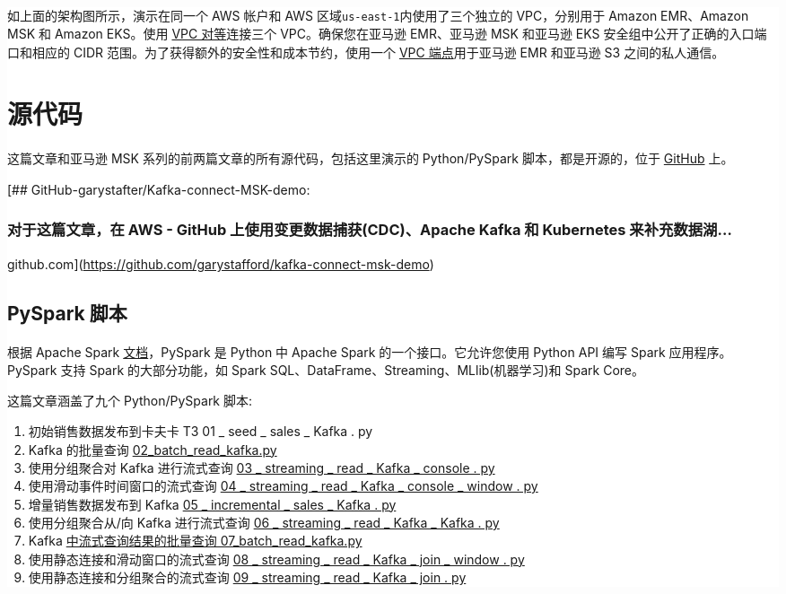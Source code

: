 如上面的架构图所示，演示在同一个 AWS 帐户和 AWS 区域`us-east-1`内使用了三个独立的 VPC，分别用于 Amazon EMR、Amazon MSK 和 Amazon EKS。使用 [VPC 对等](https://docs.aws.amazon.com/vpc/latest/peering/what-is-vpc-peering.html)连接三个 VPC。确保您在亚马逊 EMR、亚马逊 MSK 和亚马逊 EKS 安全组中公开了正确的入口端口和相应的 CIDR 范围。为了获得额外的安全性和成本节约，使用一个 [VPC 端点](https://docs.aws.amazon.com/vpc/latest/privatelink/vpc-endpoints-s3.html)用于亚马逊 EMR 和亚马逊 S3 之间的私人通信。

# 源代码

这篇文章和亚马逊 MSK 系列的前两篇文章的所有源代码，包括这里演示的 Python/PySpark 脚本，都是开源的，位于 [GitHub](https://github.com/garystafford/kafka-connect-msk-demo) 上。

[](https://github.com/garystafford/kafka-connect-msk-demo) [## GitHub-garystafter/Kafka-connect-MSK-demo:

### 对于这篇文章，在 AWS - GitHub 上使用变更数据捕获(CDC)、Apache Kafka 和 Kubernetes 来补充数据湖…

github.com](https://github.com/garystafford/kafka-connect-msk-demo) 

## PySpark 脚本

根据 Apache Spark [文档](http://spark.apache.org/docs/latest/api/python/)，PySpark 是 Python 中 Apache Spark 的一个接口。它允许您使用 Python API 编写 Spark 应用程序。PySpark 支持 Spark 的大部分功能，如 Spark SQL、DataFrame、Streaming、MLlib(机器学习)和 Spark Core。

这篇文章涵盖了九个 Python/PySpark 脚本:

1.  初始销售数据发布到卡夫卡
    T3 01 _ seed _ sales _ Kafka . py
2.  Kafka
    的批量查询 [02_batch_read_kafka.py](https://github.com/garystafford/kafka-connect-msk-demo/blob/main/pyspark/pyspark_scripts/02_batch_read_kafka.py)
3.  使用分组聚合对 Kafka 进行流式查询
    [03 _ streaming _ read _ Kafka _ console . py](https://github.com/garystafford/kafka-connect-msk-demo/blob/main/pyspark/pyspark_scripts/03_streaming_read_kafka_console.py)
4.  使用滑动事件时间窗口的流式查询
    [04 _ streaming _ read _ Kafka _ console _ window . py](https://github.com/garystafford/kafka-connect-msk-demo/blob/main/pyspark/pyspark_scripts/04_incremental_sales_kafka.py)
5.  增量销售数据发布到 Kafka
    [05 _ incremental _ sales _ Kafka . py](https://github.com/garystafford/kafka-connect-msk-demo/blob/main/pyspark/pyspark_scripts/05_streaming_read_kafka_console_window.py)
6.  使用分组聚合从/向 Kafka 进行流式查询
    [06 _ streaming _ read _ Kafka _ Kafka . py](https://github.com/garystafford/kafka-connect-msk-demo/blob/main/pyspark/pyspark_scripts/06_streaming_read_kafka_kafka.py)
7.  Kafka
    [中流式查询结果的批量查询 07_batch_read_kafka.py](https://github.com/garystafford/kafka-connect-msk-demo/blob/main/pyspark/pyspark_scripts/07_batch_read_kafka.py)
8.  使用静态连接和滑动窗口的流式查询
    [08 _ streaming _ read _ Kafka _ join _ window . py](https://github.com/garystafford/kafka-connect-msk-demo/blob/main/pyspark/pyspark_scripts/08_streaming_read_kafka_join_window.py)
9.  使用静态连接和分组聚合的流式查询
    [09 _ streaming _ read _ Kafka _ join . py](https://github.com/garystafford/kafka-connect-msk-demo/blob/main/pyspark/pyspark_scripts/09_streaming_read_kafka_join.py)
